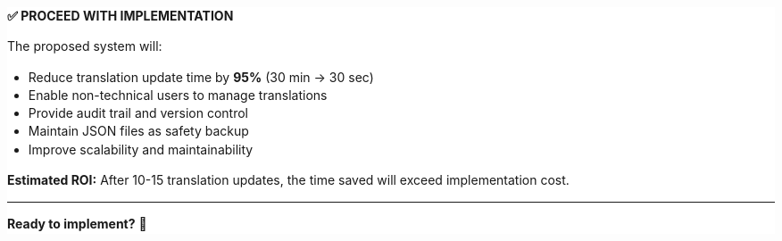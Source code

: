 **✅ PROCEED WITH IMPLEMENTATION**

The proposed system will:
- Reduce translation update time by **95%** (30 min → 30 sec)
- Enable non-technical users to manage translations
- Provide audit trail and version control
- Maintain JSON files as safety backup
- Improve scalability and maintainability

**Estimated ROI:** After 10-15 translation updates, the time saved will exceed implementation cost.

---

**Ready to implement?** 🚀
